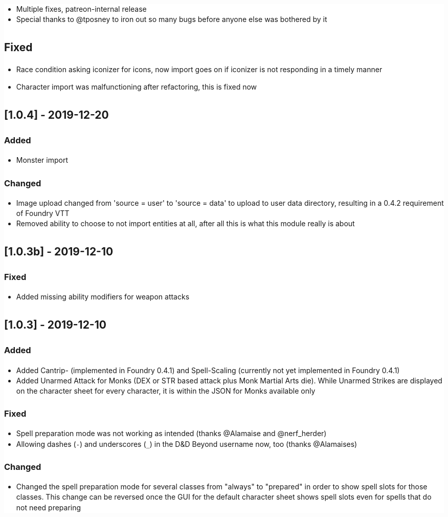 - Multiple fixes, patreon-internal release
- Special thanks to @tposney to iron out so many bugs before anyone else was bothered by it

## Fixed

- Race condition asking iconizer for icons, now import goes on if iconizer is not responding in a timely manner

- Character import was malfunctioning after refactoring, this is fixed now

## [1.0.4] - 2019-12-20

### Added

- Monster import

### Changed

- Image upload changed from 'source = user' to 'source = data' to upload to user data directory, resulting in a 0.4.2 requirement of Foundry VTT
- Removed ability to choose to not import entities at all, after all this is what this module really is about

## [1.0.3b] - 2019-12-10

### Fixed

- Added missing ability modifiers for weapon attacks

## [1.0.3] - 2019-12-10

### Added

- Added Cantrip- (implemented in Foundry 0.4.1) and Spell-Scaling (currently not yet implemented in Foundry 0.4.1)
- Added Unarmed Attack for Monks (DEX or STR based attack plus Monk Martial Arts die). While Unarmed Strikes are displayed on the character sheet for every character, it is within the JSON for Monks available only

### Fixed

- Spell preparation mode was not working as intended (thanks @Alamaise and @nerf_herder)
- Allowing dashes (`-`) and underscores (`_`) in the D&D Beyond username now, too (thanks @Alamaises)

### Changed

- Changed the spell preparation mode for several classes from "always" to "prepared" in order to show spell slots for those classes. This change can be reversed once the GUI for the default character sheet shows spell slots even for spells that do not need preparing

